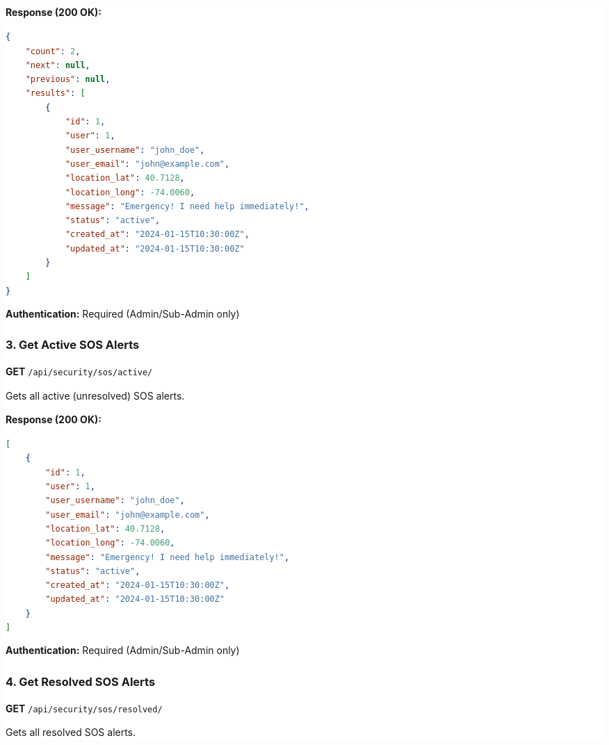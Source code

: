 **Response (200 OK):**
```json
{
    "count": 2,
    "next": null,
    "previous": null,
    "results": [
        {
            "id": 1,
            "user": 1,
            "user_username": "john_doe",
            "user_email": "john@example.com",
            "location_lat": 40.7128,
            "location_long": -74.0060,
            "message": "Emergency! I need help immediately!",
            "status": "active",
            "created_at": "2024-01-15T10:30:00Z",
            "updated_at": "2024-01-15T10:30:00Z"
        }
    ]
}
```

**Authentication:** Required (Admin/Sub-Admin only)

### 3. Get Active SOS Alerts
**GET** `/api/security/sos/active/`

Gets all active (unresolved) SOS alerts.

**Response (200 OK):**
```json
[
    {
        "id": 1,
        "user": 1,
        "user_username": "john_doe",
        "user_email": "john@example.com",
        "location_lat": 40.7128,
        "location_long": -74.0060,
        "message": "Emergency! I need help immediately!",
        "status": "active",
        "created_at": "2024-01-15T10:30:00Z",
        "updated_at": "2024-01-15T10:30:00Z"
    }
]
```

**Authentication:** Required (Admin/Sub-Admin only)

### 4. Get Resolved SOS Alerts
**GET** `/api/security/sos/resolved/`

Gets all resolved SOS alerts.
